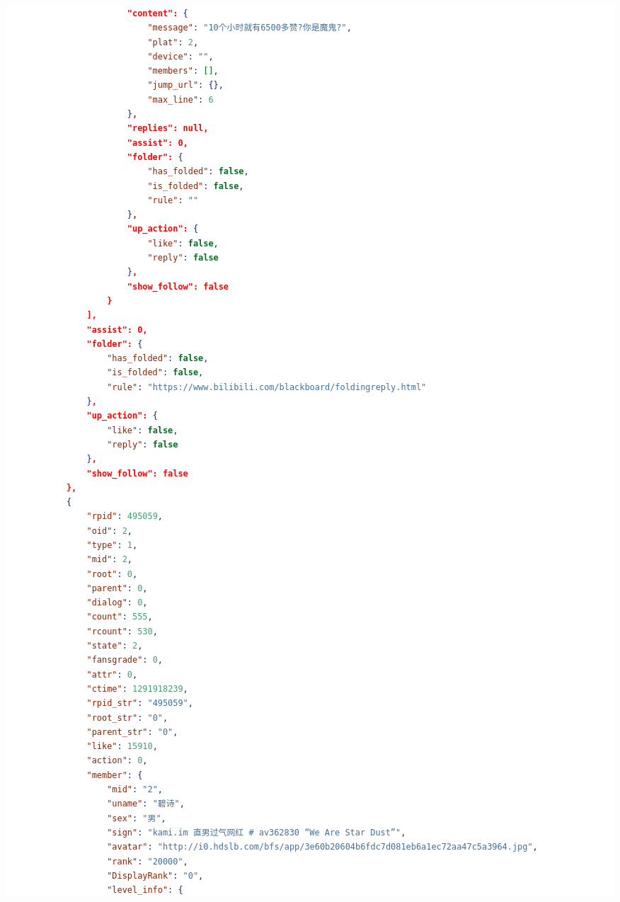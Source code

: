 ```json
                        "content": {
                            "message": "10个小时就有6500多赞?你是魔鬼?",
                            "plat": 2,
                            "device": "",
                            "members": [],
                            "jump_url": {},
                            "max_line": 6
                        },
                        "replies": null,
                        "assist": 0,
                        "folder": {
                            "has_folded": false,
                            "is_folded": false,
                            "rule": ""
                        },
                        "up_action": {
                            "like": false,
                            "reply": false
                        },
                        "show_follow": false
                    }
                ],
                "assist": 0,
                "folder": {
                    "has_folded": false,
                    "is_folded": false,
                    "rule": "https://www.bilibili.com/blackboard/foldingreply.html"
                },
                "up_action": {
                    "like": false,
                    "reply": false
                },
                "show_follow": false
            },
            {
                "rpid": 495059,
                "oid": 2,
                "type": 1,
                "mid": 2,
                "root": 0,
                "parent": 0,
                "dialog": 0,
                "count": 555,
                "rcount": 530,
                "state": 2,
                "fansgrade": 0,
                "attr": 0,
                "ctime": 1291918239,
                "rpid_str": "495059",
                "root_str": "0",
                "parent_str": "0",
                "like": 15910,
                "action": 0,
                "member": {
                    "mid": "2",
                    "uname": "碧诗",
                    "sex": "男",
                    "sign": "kami.im 直男过气网红 # av362830 “We Are Star Dust”",
                    "avatar": "http://i0.hdslb.com/bfs/app/3e60b20604b6fdc7d081eb6a1ec72aa47c5a3964.jpg",
                    "rank": "20000",
                    "DisplayRank": "0",
                    "level_info": {
```